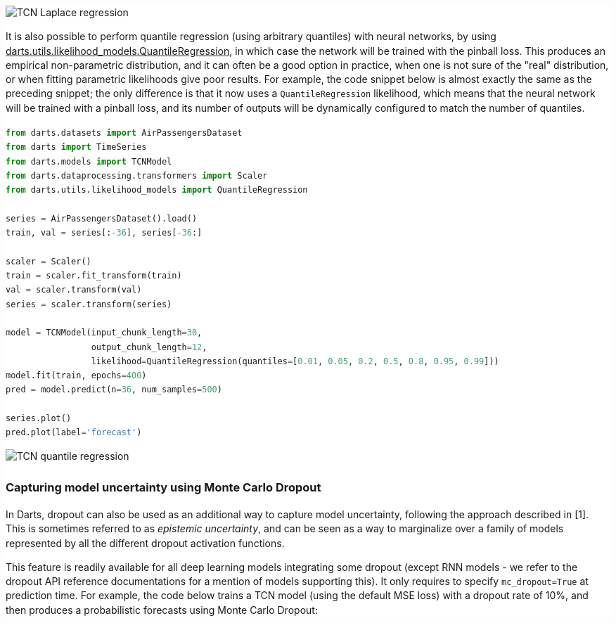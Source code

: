 ![TCN Laplace regression](./images/probabilistic/example_tcn_laplace.png)


It is also possible to perform quantile regression (using arbitrary quantiles) with neural networks, by using [darts.utils.likelihood_models.QuantileRegression](https://unit8co.github.io/darts/generated_api/darts.utils.likelihood_models.html#darts.utils.likelihood_models.QuantileRegression), in which case the network will be trained with the pinball loss. This produces an empirical non-parametric distribution, and it can often be a good option in practice, when one is not sure of the "real" distribution, or when fitting parametric likelihoods give poor results.
For example, the code snippet below is almost exactly the same as the preceding snippet; the only difference is that it now uses a `QuantileRegression` likelihood, which means that the neural network will be trained with a pinball loss, and its number of outputs will be dynamically configured to match the number of quantiles.

```python
from darts.datasets import AirPassengersDataset
from darts import TimeSeries
from darts.models import TCNModel
from darts.dataprocessing.transformers import Scaler
from darts.utils.likelihood_models import QuantileRegression

series = AirPassengersDataset().load()
train, val = series[:-36], series[-36:]

scaler = Scaler()
train = scaler.fit_transform(train)
val = scaler.transform(val)
series = scaler.transform(series)

model = TCNModel(input_chunk_length=30, 
                 output_chunk_length=12,
                 likelihood=QuantileRegression(quantiles=[0.01, 0.05, 0.2, 0.5, 0.8, 0.95, 0.99]))
model.fit(train, epochs=400)
pred = model.predict(n=36, num_samples=500)

series.plot()
pred.plot(label='forecast')
```

![TCN quantile regression](./images/probabilistic/example_tcn_quantile.png)

### Capturing model uncertainty using Monte Carlo Dropout
In Darts, dropout can also be used as an additional way to capture model uncertainty, following the approach described in [1]. This is sometimes referred to as *epistemic uncertainty*, and can be seen as a way to marginalize over a family of models represented by all the different dropout activation functions.

This feature is readily available for all deep learning models integrating some dropout (except RNN models - we refer to the dropout API reference documentations for a mention of models supporting this). It only requires to specify `mc_dropout=True` at prediction time. For example, the code below trains a TCN model (using the default MSE loss) with a dropout rate of 10%, and then produces a probabilistic forecasts using Monte Carlo Dropout:
